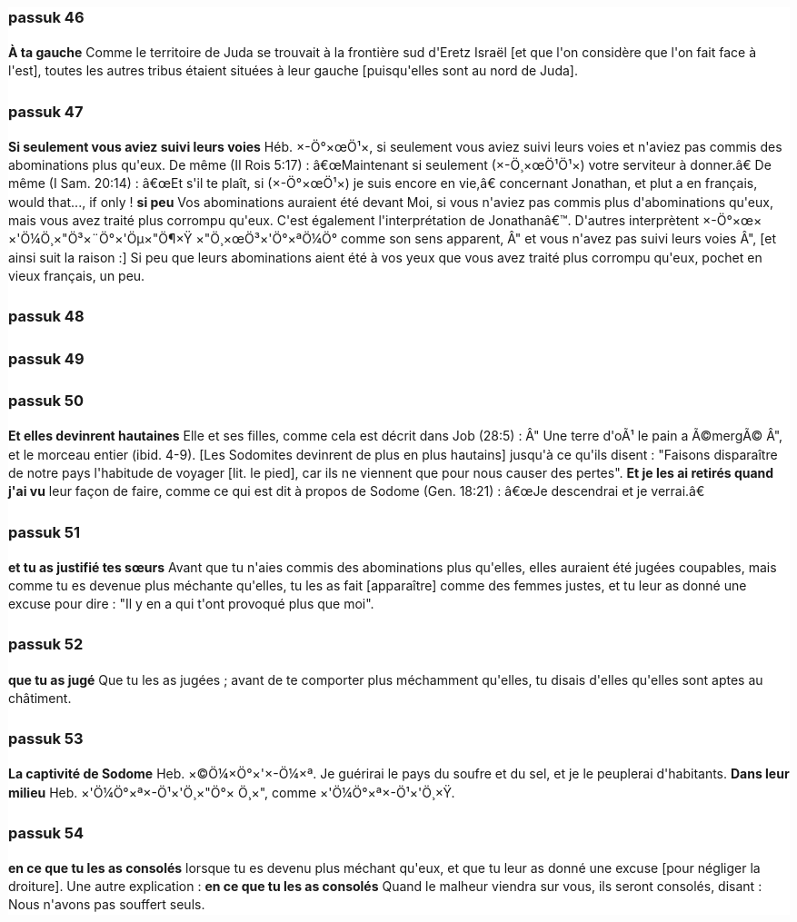### passuk 46
<b>À ta gauche</b> Comme le territoire de Juda se trouvait à la frontière sud d'Eretz Israël [et que l'on considère que l'on fait face à l'est], toutes les autres tribus étaient situées à leur gauche [puisqu'elles sont au nord de Juda].

### passuk 47
<b>Si seulement vous aviez suivi leurs voies</b> Héb. ×-Ö°×œÖ¹×, si seulement vous aviez suivi leurs voies et n'aviez pas commis des abominations plus qu'eux. De même (II Rois 5:17) : â€œMaintenant si seulement (×-Ö¸×œÖ¹Ö¹×) votre serviteur à donner.â€ De même (I Sam. 20:14) : â€œEt s'il te plaît, si (×-Ö°×œÖ¹×) je suis encore en vie,â€ concernant Jonathan, et plut a en français, would that..., if only !
<b>si peu</b> Vos abominations auraient été devant Moi, si vous n'aviez pas commis plus d'abominations qu'eux, mais vous avez traité plus corrompu qu'eux. C'est également l'interprétation de Jonathanâ€™. D'autres interprètent ×-Ö°×œ× ×'Ö¼Ö¸×"Ö³×¨Ö°×'Öµ×"Ö¶×Ÿ ×"Ö¸×œÖ³×'Ö°×ªÖ¼Ö° comme son sens apparent, Â" et vous n'avez pas suivi leurs voies Â", [et ainsi suit la raison :] Si peu que leurs abominations aient été à vos yeux que vous avez traité plus corrompu qu'eux, pochet en vieux français, un peu.

### passuk 48

### passuk 49

### passuk 50
<b>Et elles devinrent hautaines</b> Elle et ses filles, comme cela est décrit dans Job (28:5) : Â" Une terre d'oÃ¹ le pain a Ã©mergÃ© Â", et le morceau entier (ibid. 4-9). [Les Sodomites devinrent de plus en plus hautains] jusqu'à ce qu'ils disent : "Faisons disparaître de notre pays l'habitude de voyager [lit. le pied], car ils ne viennent que pour nous causer des pertes".
<b>Et je les ai retirés quand j'ai vu</b> leur façon de faire, comme ce qui est dit à propos de Sodome (Gen. 18:21) : â€œJe descendrai et je verrai.â€

### passuk 51
<b>et tu as justifié tes sœurs</b> Avant que tu n'aies commis des abominations plus qu'elles, elles auraient été jugées coupables, mais comme tu es devenue plus méchante qu'elles, tu les as fait [apparaître] comme des femmes justes, et tu leur as donné une excuse pour dire : "Il y en a qui t'ont provoqué plus que moi".

### passuk 52
<b>que tu as jugé</b> Que tu les as jugées ; avant de te comporter plus méchamment qu'elles, tu disais d'elles qu'elles sont aptes au châtiment.

### passuk 53
<b>La captivité de Sodome</b> Heb. ×©Ö¼×Ö°×'×-Ö¼×ª. Je guérirai le pays du soufre et du sel, et je le peuplerai d'habitants.
<b>Dans leur milieu</b> Heb. ×'Ö¼Ö°×ª×-Ö¹×'Ö¸×"Ö°× Ö¸×", comme ×'Ö¼Ö°×ª×-Ö¹×'Ö¸×Ÿ.

### passuk 54
<b>en ce que tu les as consolés</b> lorsque tu es devenu plus méchant qu'eux, et que tu leur as donné une excuse [pour négliger la droiture]. Une autre explication : <b>en ce que tu les as consolés</b> Quand le malheur viendra sur vous, ils seront consolés, disant : Nous n'avons pas souffert seuls.
